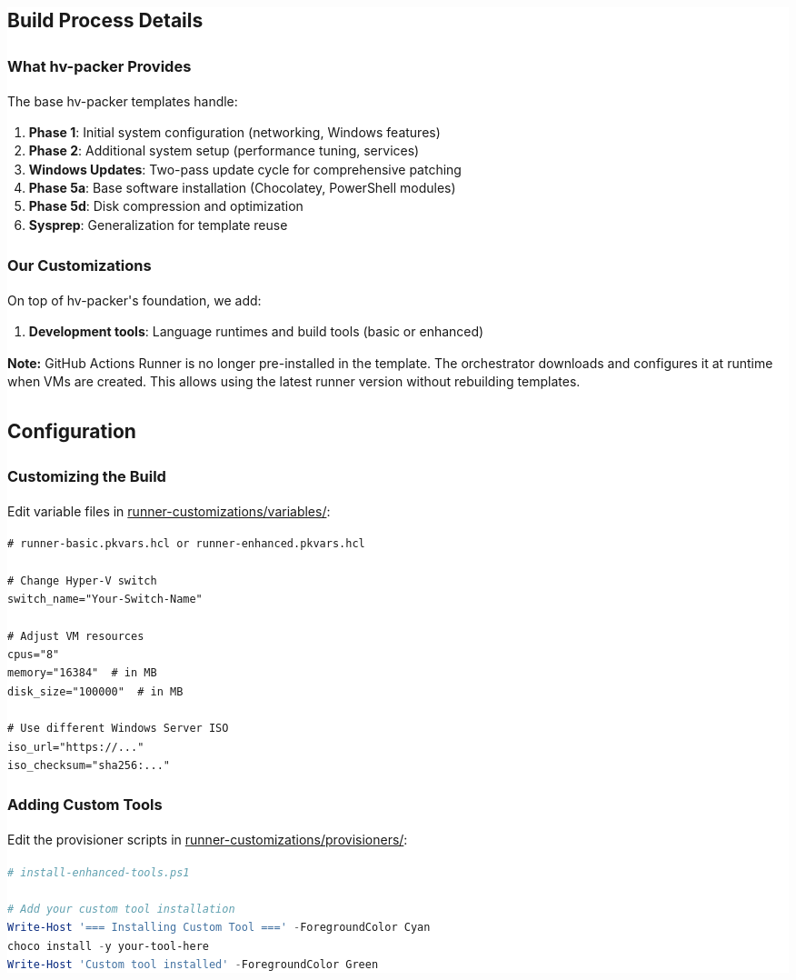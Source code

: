 ## Build Process Details

### What hv-packer Provides

The base hv-packer templates handle:

1. **Phase 1**: Initial system configuration (networking, Windows features)
2. **Phase 2**: Additional system setup (performance tuning, services)
3. **Windows Updates**: Two-pass update cycle for comprehensive patching
4. **Phase 5a**: Base software installation (Chocolatey, PowerShell modules)
5. **Phase 5d**: Disk compression and optimization
6. **Sysprep**: Generalization for template reuse

### Our Customizations

On top of hv-packer's foundation, we add:

1. **Development tools**: Language runtimes and build tools (basic or enhanced)

**Note:** GitHub Actions Runner is no longer pre-installed in the template. The orchestrator downloads and configures it at runtime when VMs are created. This allows using the latest runner version without rebuilding templates.

## Configuration

### Customizing the Build

Edit variable files in [runner-customizations/variables/](runner-customizations/variables/):

```hcl
# runner-basic.pkvars.hcl or runner-enhanced.pkvars.hcl

# Change Hyper-V switch
switch_name="Your-Switch-Name"

# Adjust VM resources
cpus="8"
memory="16384"  # in MB
disk_size="100000"  # in MB

# Use different Windows Server ISO
iso_url="https://..."
iso_checksum="sha256:..."
```

### Adding Custom Tools

Edit the provisioner scripts in [runner-customizations/provisioners/](runner-customizations/provisioners/):

```powershell
# install-enhanced-tools.ps1

# Add your custom tool installation
Write-Host '=== Installing Custom Tool ===' -ForegroundColor Cyan
choco install -y your-tool-here
Write-Host 'Custom tool installed' -ForegroundColor Green
```
